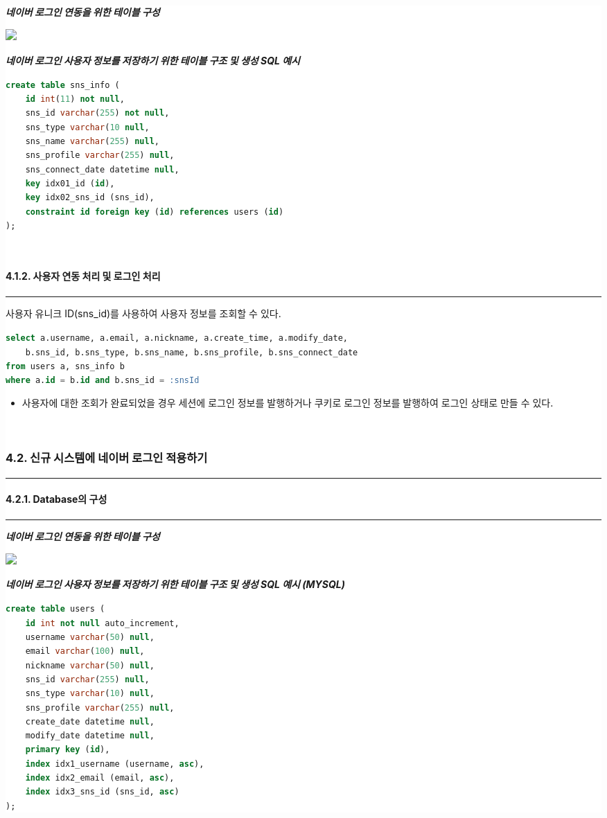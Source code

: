 _**네이버 로그인 연동을 위한 테이블 구성**_

![](https://jimmyblog.gitbook.io/~gitbook/image?url=https%3A%2F%2F3077334021-files.gitbook.io%2F%7E%2Ffiles%2Fv0%2Fb%2Fgitbook-x-prod.appspot.com%2Fo%2Fspaces%252FxFAbVboeQj3rgqWe5uLh%252Fuploads%252F20nWVBiA5f9MqB0MDK0J%252Fimage.png%3Falt%3Dmedia%26token%3D9d42e4d3-3cf3-44cf-9cbc-2cbce65ccfb6&width=768&dpr=4&quality=100&sign=ef07b0de&sv=1)

_**네이버 로그인 사용자 정보를 저장하기 위한 테이블 구조 및 생성 SQL 예시**_

```sql
create table sns_info (
    id int(11) not null,
    sns_id varchar(255) not null,
    sns_type varchar(10 null,
    sns_name varchar(255) null,
    sns_profile varchar(255) null,
    sns_connect_date datetime null,
    key idx01_id (id),
    key idx02_sns_id (sns_id),
    constraint id foreign key (id) references users (id)
);
```

<br/>

#### 4.1.2. 사용자 연동 처리 및 로그인 처리
---

사용자 유니크 ID(sns_id)를 사용하여 사용자 정보를 조회할 수 있다.

```sql
select a.username, a.email, a.nickname, a.create_time, a.modify_date, 
	b.sns_id, b.sns_type, b.sns_name, b.sns_profile, b.sns_connect_date
from users a, sns_info b
where a.id = b.id and b.sns_id = :snsId
```

- 사용자에 대한 조회가 완료되었을 경우 세션에 로그인 정보를 발행하거나 쿠키로 로그인 정보를 발행하여 로그인 상태로 만들 수 있다.

<br/>

### 4.2. 신규 시스템에 네이버 로그인 적용하기
---

#### 4.2.1. Database의 구성
---

_**네이버 로그인 연동을 위한 테이블 구성**_

![](https://jimmyblog.gitbook.io/~gitbook/image?url=https%3A%2F%2F3077334021-files.gitbook.io%2F%7E%2Ffiles%2Fv0%2Fb%2Fgitbook-x-prod.appspot.com%2Fo%2Fspaces%252FxFAbVboeQj3rgqWe5uLh%252Fuploads%252FTy8HsoAwnwkBBYIsPKp2%252Fimage.png%3Falt%3Dmedia%26token%3Da5a1cb51-847f-42c4-959a-319adf5405ef&width=768&dpr=4&quality=100&sign=6cd485ec&sv=1)

_**네이버 로그인 사용자 정보를 저장하기 위한 테이블 구조 및 생성 SQL 예시 (MYSQL)**_

```sql
create table users (
	id int not null auto_increment,
	username varchar(50) null,
	email varchar(100) null,
	nickname varchar(50) null,
	sns_id varchar(255) null,
	sns_type varchar(10) null,
	sns_profile varchar(255) null,
	create_date datetime null,
	modify_date datetime null,
	primary key (id),
	index idx1_username (username, asc),
	index idx2_email (email, asc),
	index idx3_sns_id (sns_id, asc)
);
```
